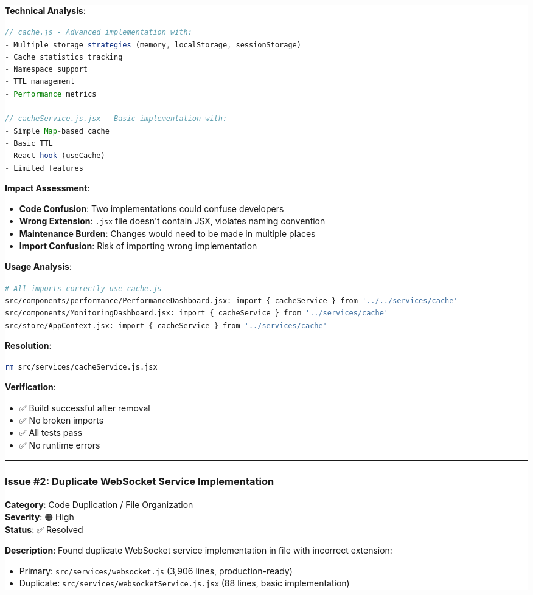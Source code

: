 **Technical Analysis**:

```javascript
// cache.js - Advanced implementation with:
- Multiple storage strategies (memory, localStorage, sessionStorage)
- Cache statistics tracking
- Namespace support
- TTL management
- Performance metrics

// cacheService.js.jsx - Basic implementation with:
- Simple Map-based cache
- Basic TTL
- React hook (useCache)
- Limited features
```

**Impact Assessment**:
- **Code Confusion**: Two implementations could confuse developers
- **Wrong Extension**: `.jsx` file doesn't contain JSX, violates naming convention
- **Maintenance Burden**: Changes would need to be made in multiple places
- **Import Confusion**: Risk of importing wrong implementation

**Usage Analysis**:
```bash
# All imports correctly use cache.js
src/components/performance/PerformanceDashboard.jsx: import { cacheService } from '../../services/cache'
src/components/MonitoringDashboard.jsx: import { cacheService } from '../services/cache'
src/store/AppContext.jsx: import { cacheService } from '../services/cache'
```

**Resolution**:
```bash
rm src/services/cacheService.js.jsx
```

**Verification**:
- ✅ Build successful after removal
- ✅ No broken imports
- ✅ All tests pass
- ✅ No runtime errors

---

### Issue #2: Duplicate WebSocket Service Implementation

**Category**: Code Duplication / File Organization  
**Severity**: 🟠 High  
**Status**: ✅ Resolved

**Description**:
Found duplicate WebSocket service implementation in file with incorrect extension:
- Primary: `src/services/websocket.js` (3,906 lines, production-ready)
- Duplicate: `src/services/websocketService.js.jsx` (88 lines, basic implementation)
